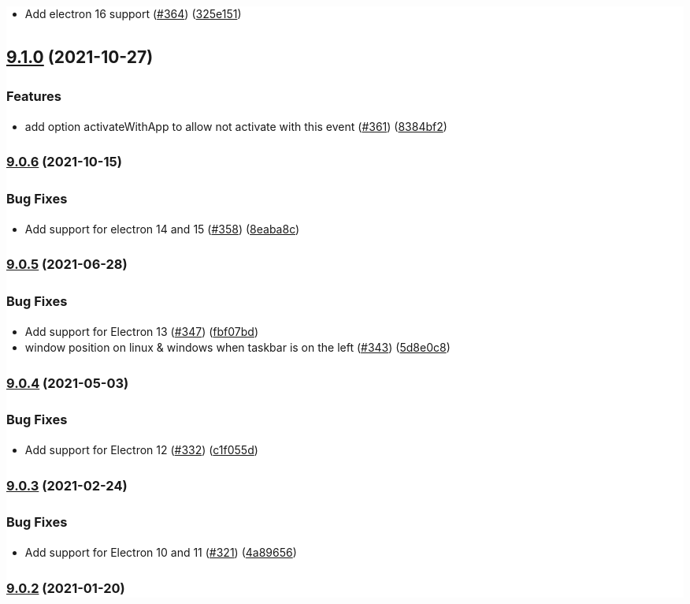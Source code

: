 * Add electron 16 support ([#364](https://github.com/maxogden/menubar/issues/364)) ([325e151](https://github.com/maxogden/menubar/commit/325e1517cfc407bc0ccc98be776d8d9590d6f119))

## [9.1.0](https://github.com/maxogden/menubar/compare/v9.0.6...v9.1.0) (2021-10-27)


### Features

* add option activateWithApp to allow not activate with this event ([#361](https://github.com/maxogden/menubar/issues/361)) ([8384bf2](https://github.com/maxogden/menubar/commit/8384bf24abe6138aded26fcd7bd6d1d7a325f319))

### [9.0.6](https://github.com/maxogden/menubar/compare/v9.0.5...v9.0.6) (2021-10-15)


### Bug Fixes

* Add support for electron 14 and 15 ([#358](https://github.com/maxogden/menubar/issues/358)) ([8eaba8c](https://github.com/maxogden/menubar/commit/8eaba8cdfcd3ce9427ee3ffd65b3426c62f65048))

### [9.0.5](https://github.com/maxogden/menubar/compare/v9.0.4...v9.0.5) (2021-06-28)


### Bug Fixes

* Add support for Electron 13 ([#347](https://github.com/maxogden/menubar/issues/347)) ([fbf07bd](https://github.com/maxogden/menubar/commit/fbf07bd0bd24b2aac26cdd1db61eb55924f3ee63))
* window position on linux & windows when taskbar is on the left ([#343](https://github.com/maxogden/menubar/issues/343)) ([5d8e0c8](https://github.com/maxogden/menubar/commit/5d8e0c89996f67b58f059ec767a87db104a90292))

### [9.0.4](https://github.com/maxogden/menubar/compare/v9.0.3...v9.0.4) (2021-05-03)


### Bug Fixes

* Add support for Electron 12 ([#332](https://github.com/maxogden/menubar/issues/332)) ([c1f055d](https://github.com/maxogden/menubar/commit/c1f055daed76be2d0f408fda5d4835defcd59dcc))

### [9.0.3](https://github.com/maxogden/menubar/compare/v9.0.2...v9.0.3) (2021-02-24)


### Bug Fixes

* Add support for Electron 10 and 11 ([#321](https://github.com/maxogden/menubar/issues/321)) ([4a89656](https://github.com/maxogden/menubar/commit/4a8965628a0a1a7a14602fef3add7bef436a508f))

### [9.0.2](https://github.com/maxogden/menubar/compare/v9.0.1...v9.0.2) (2021-01-20)
